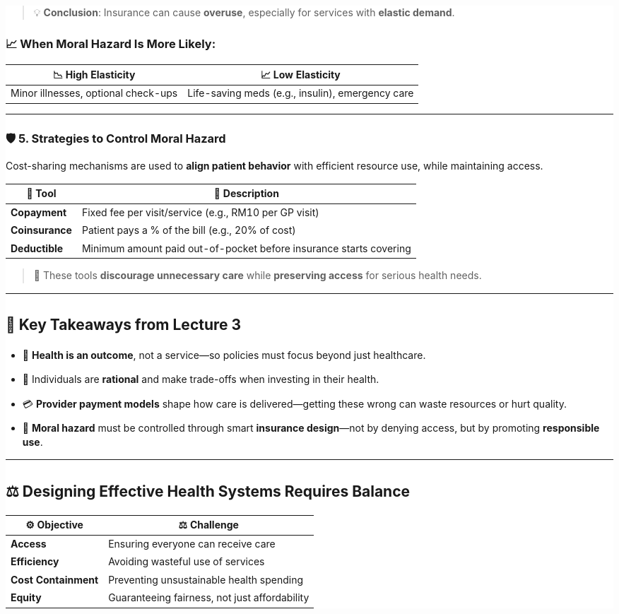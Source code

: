 
> 💡 **Conclusion**: Insurance can cause **overuse**, especially for services with **elastic demand**.

### 📈 **When Moral Hazard Is More Likely**:

|📉 **High Elasticity**|📈 **Low Elasticity**|
|---|---|
|Minor illnesses, optional check-ups|Life-saving meds (e.g., insulin), emergency care|

---

### 🛡️ **5. Strategies to Control Moral Hazard**

Cost-sharing mechanisms are used to **align patient behavior** with efficient resource use, while maintaining access.

|💸 **Tool**|🧾 **Description**|
|---|---|
|**Copayment**|Fixed fee per visit/service (e.g., RM10 per GP visit)|
|**Coinsurance**|Patient pays a % of the bill (e.g., 20% of cost)|
|**Deductible**|Minimum amount paid out-of-pocket before insurance starts covering|

> 🧠 These tools **discourage unnecessary care** while **preserving access** for serious health needs.

---

## 📌 **Key Takeaways from Lecture 3**

- 🧬 **Health is an outcome**, not a service—so policies must focus beyond just healthcare.
    
- 🧠 Individuals are **rational** and make trade-offs when investing in their health.
    
- 💳 **Provider payment models** shape how care is delivered—getting these wrong can waste resources or hurt quality.
    
- 🚨 **Moral hazard** must be controlled through smart **insurance design**—not by denying access, but by promoting **responsible use**.
    

---

## ⚖️ **Designing Effective Health Systems Requires Balance**

|⚙️ **Objective**|⚖️ **Challenge**|
|---|---|
|**Access**|Ensuring everyone can receive care|
|**Efficiency**|Avoiding wasteful use of services|
|**Cost Containment**|Preventing unsustainable health spending|
|**Equity**|Guaranteeing fairness, not just affordability|
